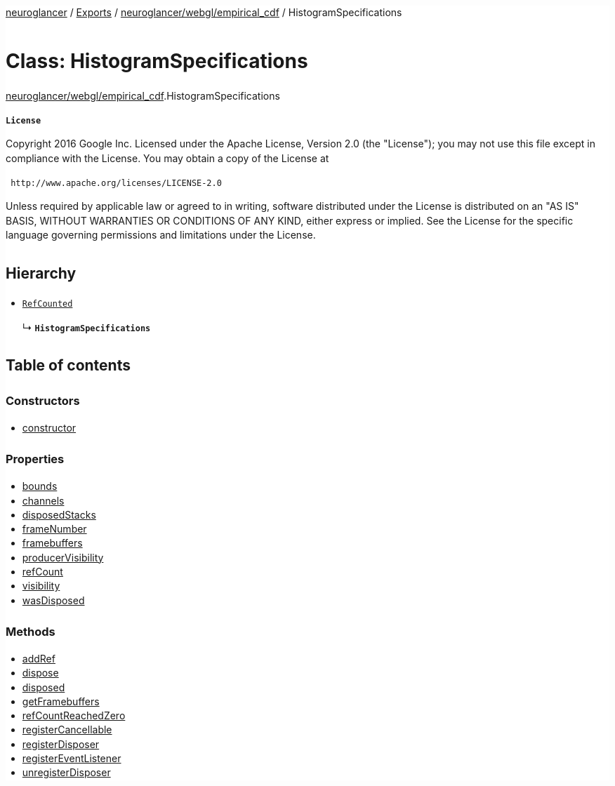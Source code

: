 [neuroglancer](../README.md) / [Exports](../modules.md) / [neuroglancer/webgl/empirical\_cdf](../modules/neuroglancer_webgl_empirical_cdf.md) / HistogramSpecifications

# Class: HistogramSpecifications

[neuroglancer/webgl/empirical_cdf](../modules/neuroglancer_webgl_empirical_cdf.md).HistogramSpecifications

**`License`**

Copyright 2016 Google Inc.
Licensed under the Apache License, Version 2.0 (the "License");
you may not use this file except in compliance with the License.
You may obtain a copy of the License at

     http://www.apache.org/licenses/LICENSE-2.0

Unless required by applicable law or agreed to in writing, software
distributed under the License is distributed on an "AS IS" BASIS,
WITHOUT WARRANTIES OR CONDITIONS OF ANY KIND, either express or implied.
See the License for the specific language governing permissions and
limitations under the License.

## Hierarchy

- [`RefCounted`](neuroglancer_util_disposable.RefCounted.md)

  ↳ **`HistogramSpecifications`**

## Table of contents

### Constructors

- [constructor](neuroglancer_webgl_empirical_cdf.HistogramSpecifications.md#constructor)

### Properties

- [bounds](neuroglancer_webgl_empirical_cdf.HistogramSpecifications.md#bounds)
- [channels](neuroglancer_webgl_empirical_cdf.HistogramSpecifications.md#channels)
- [disposedStacks](neuroglancer_webgl_empirical_cdf.HistogramSpecifications.md#disposedstacks)
- [frameNumber](neuroglancer_webgl_empirical_cdf.HistogramSpecifications.md#framenumber)
- [framebuffers](neuroglancer_webgl_empirical_cdf.HistogramSpecifications.md#framebuffers)
- [producerVisibility](neuroglancer_webgl_empirical_cdf.HistogramSpecifications.md#producervisibility)
- [refCount](neuroglancer_webgl_empirical_cdf.HistogramSpecifications.md#refcount)
- [visibility](neuroglancer_webgl_empirical_cdf.HistogramSpecifications.md#visibility)
- [wasDisposed](neuroglancer_webgl_empirical_cdf.HistogramSpecifications.md#wasdisposed)

### Methods

- [addRef](neuroglancer_webgl_empirical_cdf.HistogramSpecifications.md#addref)
- [dispose](neuroglancer_webgl_empirical_cdf.HistogramSpecifications.md#dispose)
- [disposed](neuroglancer_webgl_empirical_cdf.HistogramSpecifications.md#disposed)
- [getFramebuffers](neuroglancer_webgl_empirical_cdf.HistogramSpecifications.md#getframebuffers)
- [refCountReachedZero](neuroglancer_webgl_empirical_cdf.HistogramSpecifications.md#refcountreachedzero)
- [registerCancellable](neuroglancer_webgl_empirical_cdf.HistogramSpecifications.md#registercancellable)
- [registerDisposer](neuroglancer_webgl_empirical_cdf.HistogramSpecifications.md#registerdisposer)
- [registerEventListener](neuroglancer_webgl_empirical_cdf.HistogramSpecifications.md#registereventlistener)
- [unregisterDisposer](neuroglancer_webgl_empirical_cdf.HistogramSpecifications.md#unregisterdisposer)
